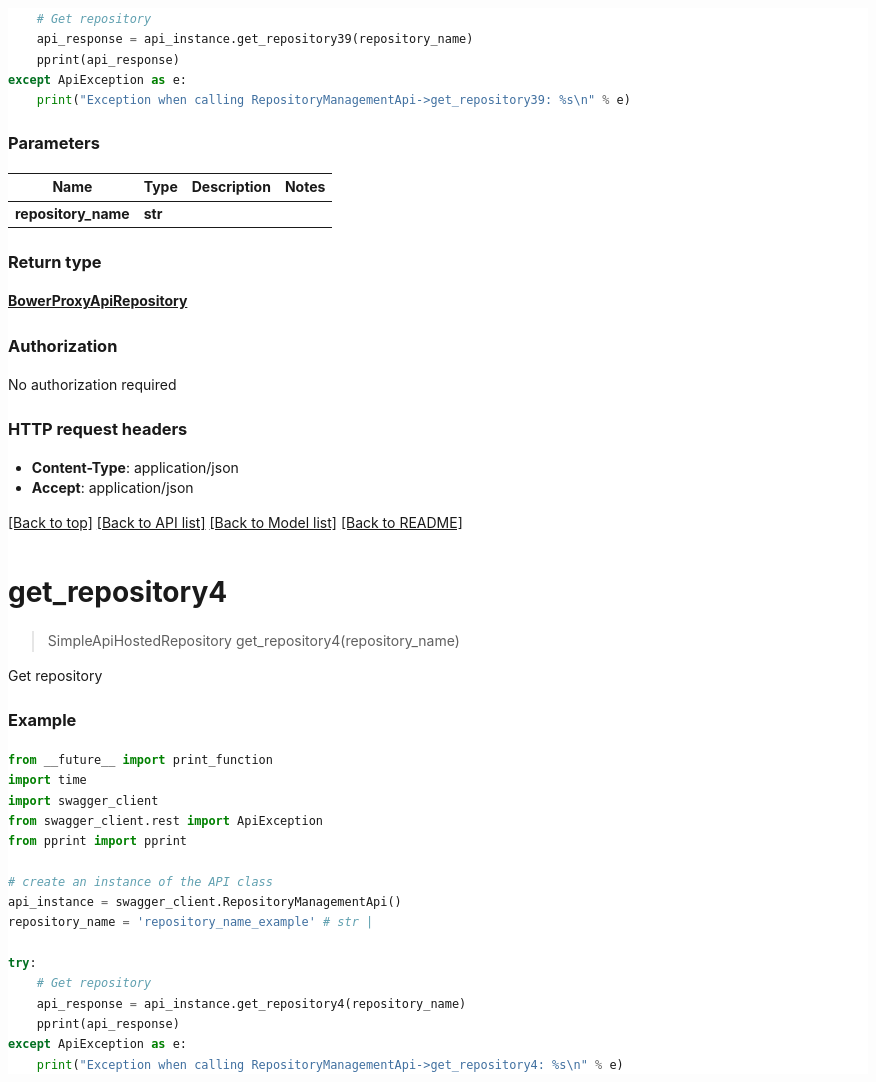 ```python
    # Get repository
    api_response = api_instance.get_repository39(repository_name)
    pprint(api_response)
except ApiException as e:
    print("Exception when calling RepositoryManagementApi->get_repository39: %s\n" % e)
```

### Parameters

Name | Type | Description  | Notes
------------- | ------------- | ------------- | -------------
 **repository_name** | **str**|  | 

### Return type

[**BowerProxyApiRepository**](BowerProxyApiRepository.md)

### Authorization

No authorization required

### HTTP request headers

 - **Content-Type**: application/json
 - **Accept**: application/json

[[Back to top]](#) [[Back to API list]](../README.md#documentation-for-api-endpoints) [[Back to Model list]](../README.md#documentation-for-models) [[Back to README]](../README.md)

# **get_repository4**
> SimpleApiHostedRepository get_repository4(repository_name)

Get repository



### Example
```python
from __future__ import print_function
import time
import swagger_client
from swagger_client.rest import ApiException
from pprint import pprint

# create an instance of the API class
api_instance = swagger_client.RepositoryManagementApi()
repository_name = 'repository_name_example' # str | 

try:
    # Get repository
    api_response = api_instance.get_repository4(repository_name)
    pprint(api_response)
except ApiException as e:
    print("Exception when calling RepositoryManagementApi->get_repository4: %s\n" % e)
```
